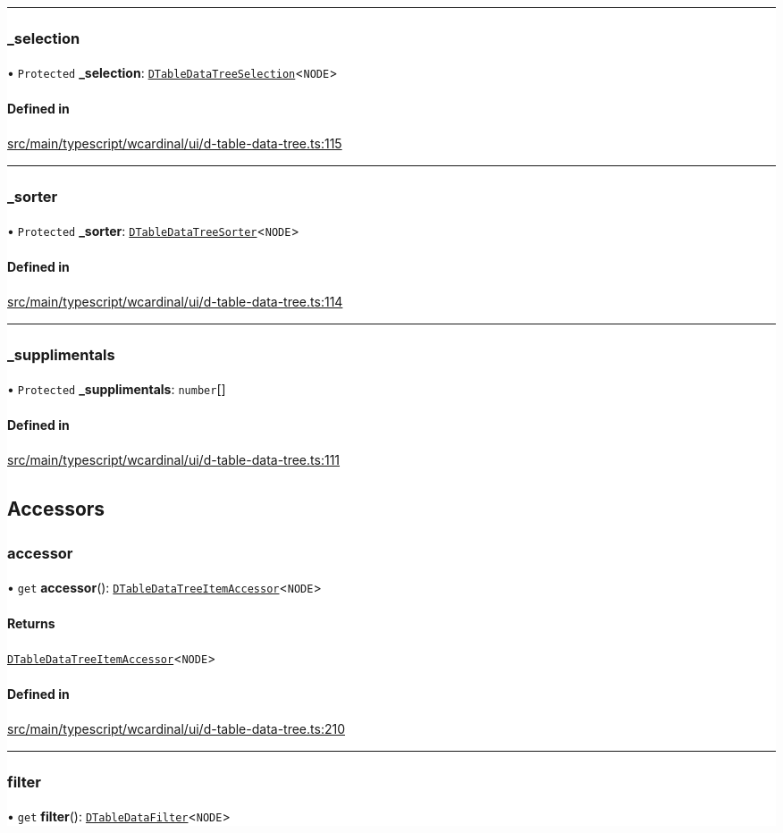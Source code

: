 ___

### \_selection

• `Protected` **\_selection**: [`DTableDataTreeSelection`](../interfaces/DTableDataTreeSelection.md)\<`NODE`\>

#### Defined in

[src/main/typescript/wcardinal/ui/d-table-data-tree.ts:115](https://github.com/winter-cardinal/winter-cardinal-ui/blob/v0.457.0/src/main/typescript/wcardinal/ui/d-table-data-tree.ts#L115)

___

### \_sorter

• `Protected` **\_sorter**: [`DTableDataTreeSorter`](DTableDataTreeSorter.md)\<`NODE`\>

#### Defined in

[src/main/typescript/wcardinal/ui/d-table-data-tree.ts:114](https://github.com/winter-cardinal/winter-cardinal-ui/blob/v0.457.0/src/main/typescript/wcardinal/ui/d-table-data-tree.ts#L114)

___

### \_supplimentals

• `Protected` **\_supplimentals**: `number`[]

#### Defined in

[src/main/typescript/wcardinal/ui/d-table-data-tree.ts:111](https://github.com/winter-cardinal/winter-cardinal-ui/blob/v0.457.0/src/main/typescript/wcardinal/ui/d-table-data-tree.ts#L111)

## Accessors

### accessor

• `get` **accessor**(): [`DTableDataTreeItemAccessor`](DTableDataTreeItemAccessor.md)\<`NODE`\>

#### Returns

[`DTableDataTreeItemAccessor`](DTableDataTreeItemAccessor.md)\<`NODE`\>

#### Defined in

[src/main/typescript/wcardinal/ui/d-table-data-tree.ts:210](https://github.com/winter-cardinal/winter-cardinal-ui/blob/v0.457.0/src/main/typescript/wcardinal/ui/d-table-data-tree.ts#L210)

___

### filter

• `get` **filter**(): [`DTableDataFilter`](../interfaces/DTableDataFilter.md)\<`NODE`\>
